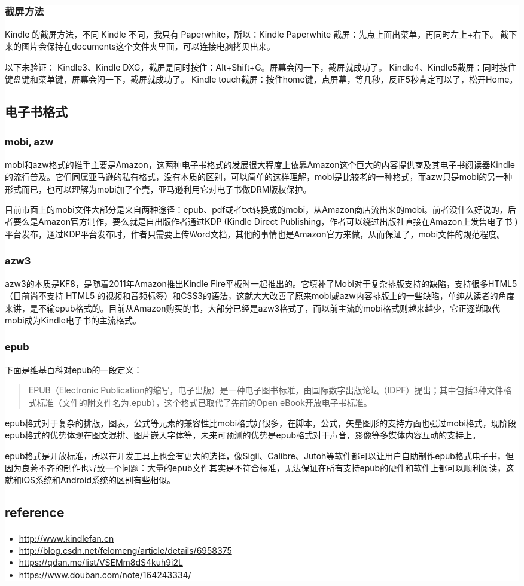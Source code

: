 ### 截屏方法
Kindle 的截屏方法，不同 Kindle 不同，我只有 Paperwhite，所以：Kindle Paperwhite 截屏：先点上面出菜单，再同时左上+右下。
截下来的图片会保持在documents这个文件夹里面，可以连接电脑拷贝出来。

以下未验证：
Kindle3、Kindle DXG，截屏是同时按住：Alt+Shift+G。屏幕会闪一下，截屏就成功了。
Kindle4、Kindle5截屏：同时按住键盘键和菜单键，屏幕会闪一下，截屏就成功了。
Kindle touch截屏：按住home键，点屏幕，等几秒，反正5秒肯定可以了，松开Home。

## 电子书格式

### mobi, azw
mobi和azw格式的推手主要是Amazon，这两种电子书格式的发展很大程度上依靠Amazon这个巨大的内容提供商及其电子书阅读器Kindle的流行普及。它们同属亚马逊的私有格式，没有本质的区别，可以简单的这样理解，mobi是比较老的一种格式，而azw只是mobi的另一种形式而已，也可以理解为mobi加了个壳，亚马逊利用它对电子书做DRM版权保护。

目前市面上的mobi文件大部分是来自两种途径：epub、pdf或者txt转换成的mobi，从Amazon商店流出来的mobi。前者没什么好说的，后者要么是Amazon官方制作，要么就是自出版作者通过KDP (Kindle Direct Publishing，作者可以绕过出版社直接在Amazon上发售电子书 )平台发布，通过KDP平台发布时，作者只需要上传Word文档，其他的事情也是Amazon官方来做，从而保证了，mobi文件的规范程度。

### azw3
azw3的本质是KF8，是随着2011年Amazon推出Kindle Fire平板时一起推出的。它填补了Mobi对于复杂排版支持的缺陷，支持很多HTML5（目前尚不支持 HTML5 的视频和音频标签）和CSS3的语法，这就大大改善了原来mobi或azw内容排版上的一些缺陷，单纯从读者的角度来讲，是不输epub格式的。目前从Amazon购买的书，大部分已经是azw3格式了，而以前主流的mobi格式则越来越少，它正逐渐取代mobi成为Kindle电子书的主流格式。

### epub
下面是维基百科对epub的一段定义：

> EPUB（Electronic Publication的缩写，电子出版）是一种电子图书标准，由国际数字出版论坛（IDPF）提出；其中包括3种文件格式标准（文件的附文件名为.epub），这个格式已取代了先前的Open eBook开放电子书标准。

epub格式对于复杂的排版，图表，公式等元素的兼容性比mobi格式好很多，在脚本，公式，矢量图形的支持方面也强过mobi格式，现阶段epub格式的优势体现在图文混排、图片嵌入字体等，未来可预测的优势是epub格式对于声音，影像等多媒体内容互动的支持上。

epub格式是开放标准，所以在开发工具上也会有更大的选择，像Sigil、Calibre、Jutoh等软件都可以让用户自助制作epub格式电子书，但因为良莠不齐的制作也导致一个问题：大量的epub文件其实是不符合标准，无法保证在所有支持epub的硬件和软件上都可以顺利阅读，这就和iOS系统和Android系统的区别有些相似。


## reference

- <http://www.kindlefan.cn>
- <http://blog.csdn.net/felomeng/article/details/6958375>
- <https://qdan.me/list/VSEMm8dS4kuh9i2L>
- <https://www.douban.com/note/164243334/>